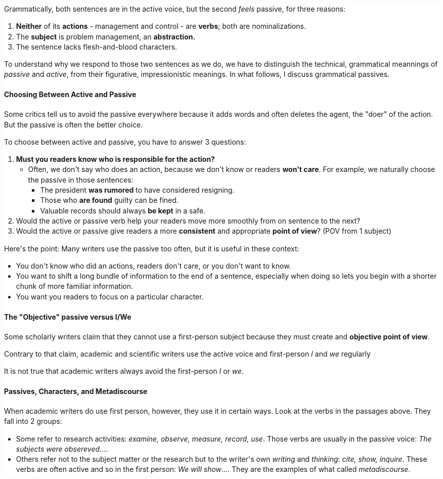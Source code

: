 Grammatically, both sentences are in the active voice, but the second _feels_ passive, for three reasons:

1. **Neither** of its **actions** - management and control - are **verbs**; both are nominalizations.
2. The **subject** is problem management, an **abstraction.**
3. The sentence lacks flesh-and-blood characters.

To understand why we respond to those two sentences as we do, we have to distinguish the technical, grammatical meannings of _passive_ and _active_, from their figurative, impressionistic meanings. In what follows, I discuss grammatical passives.

#### Choosing Between Active and Passive

Some critics tell us to avoid the passive everywhere because it adds words and often deletes the agent, the "doer" of the action. But the passive is often the better choice.

To choose between active and passive, you have to answer 3 questions:

1. **Must you readers know who is responsible for the action?**
      - Often, we don't say who does an action, because we don't know or readers **won't care**. For example, we naturally choose the passive in those sentences:
           - The president **was rumored** to have considered resigning.
           - Those who **are found** guilty can be fined.
           - Valuable records should always **be kept** in a safe.
2. Would the active or passive verb help your readers move more smoothly from on sentence to the next?
3. Would the active or passive give readers a more **consistent** and appropriate **point of view**? (POV from 1 subject)

Here's the point: Many writers use the passive too often, but it is useful in these context:

- You don't know who did an actions, readers don't care, or you don't want to know.
- You want to shift a long bundle of information to the end of a sentence, especially when doing so lets you begin with a shorter chunk of more familiar information.
- You want you readers to focus on a particular character.

#### The "Objective" passive versus I/We

Some scholarly writers claim that they cannot use a first-person subject because they must create and **objective point of view**.

Contrary to that claim, academic and scientific writers use the active voice and first-person _I_ and _we_ regularly

It is not true that academic writers always avoid the first-person _I_ or _we_.

#### Passives, Characters, and Metadiscourse

When academic writers do use first person, however, they use it in certain ways. Look at the verbs in the passages above. They fall into 2 groups:

- Some refer to research activities: _examine, observe, measure, record, use_. Those verbs are usually in the passive voice: _The subjects were obsereved_....
- Others refer not to the subject matter or the research but to the writer's own _writing_ and _thinking_: _cite, show, inquire._ These verbs are often active and so in the first person: _We will show_.... They are the examples of what called _metadiscourse_.
